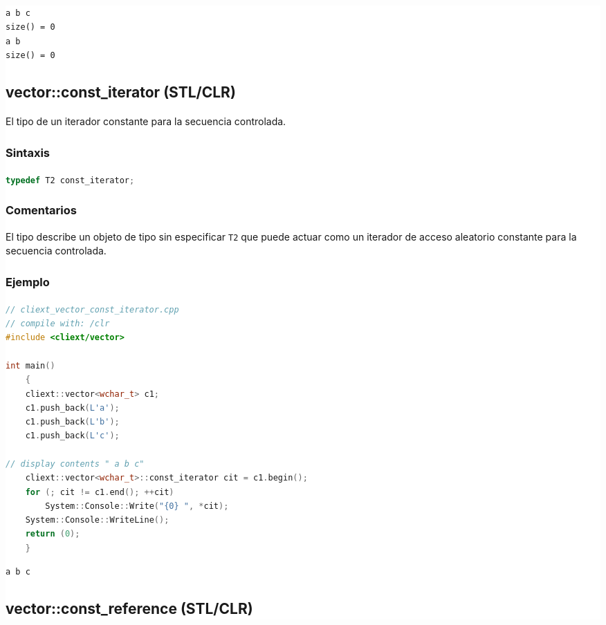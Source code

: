```Output
a b c
size() = 0
a b
size() = 0
```

## <a name="const_iterator"></a> vector::const_iterator (STL/CLR)

El tipo de un iterador constante para la secuencia controlada.

### <a name="syntax"></a>Sintaxis

```cpp
typedef T2 const_iterator;
```

### <a name="remarks"></a>Comentarios

El tipo describe un objeto de tipo sin especificar `T2` que puede actuar como un iterador de acceso aleatorio constante para la secuencia controlada.

### <a name="example"></a>Ejemplo

```cpp
// cliext_vector_const_iterator.cpp
// compile with: /clr
#include <cliext/vector>

int main()
    {
    cliext::vector<wchar_t> c1;
    c1.push_back(L'a');
    c1.push_back(L'b');
    c1.push_back(L'c');

// display contents " a b c"
    cliext::vector<wchar_t>::const_iterator cit = c1.begin();
    for (; cit != c1.end(); ++cit)
        System::Console::Write("{0} ", *cit);
    System::Console::WriteLine();
    return (0);
    }
```

```Output
a b c
```

## <a name="const_reference"></a> vector::const_reference (STL/CLR)
